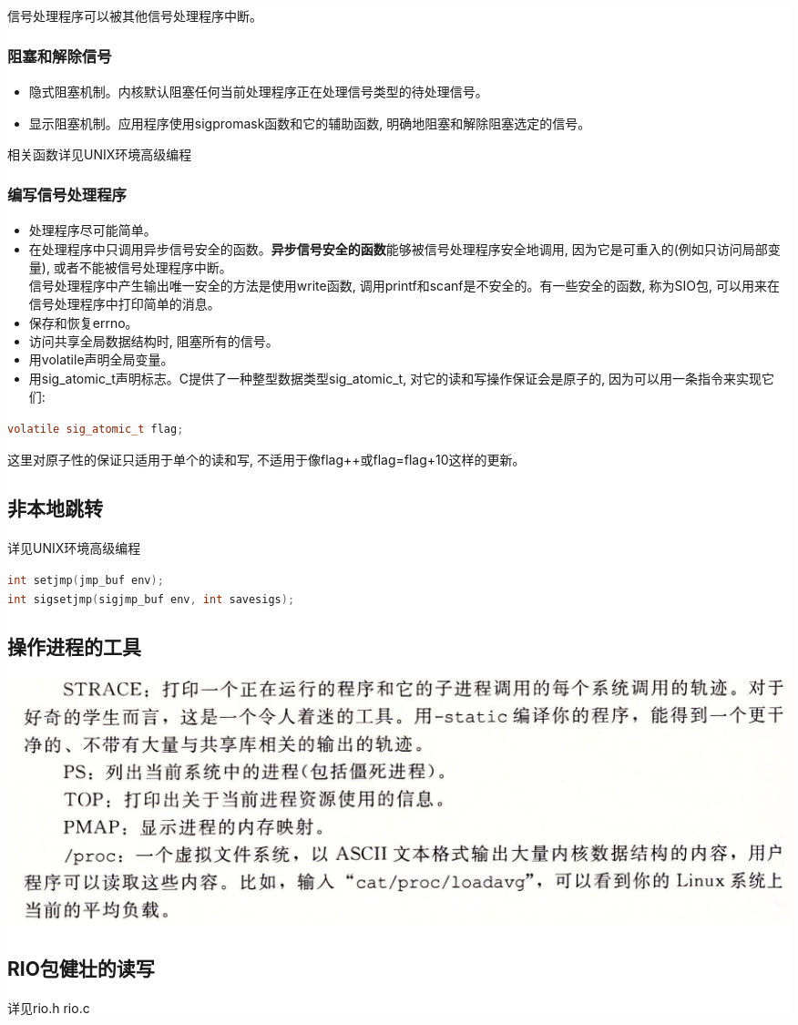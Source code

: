 信号处理程序可以被其他信号处理程序中断。


### 阻塞和解除信号

- 隐式阻塞机制。内核默认阻塞任何当前处理程序正在处理信号类型的待处理信号。

- 显示阻塞机制。应用程序使用sigpromask函数和它的辅助函数, 明确地阻塞和解除阻塞选定的信号。

相关函数详见UNIX环境高级编程


### 编写信号处理程序

- 处理程序尽可能简单。
- 在处理程序中只调用异步信号安全的函数。**异步信号安全的函数**能够被信号处理程序安全地调用, 因为它是可重入的(例如只访问局部变量), 或者不能被信号处理程序中断。  
信号处理程序中产生输出唯一安全的方法是使用write函数, 调用printf和scanf是不安全的。有一些安全的函数, 称为SIO包, 可以用来在信号处理程序中打印简单的消息。
- 保存和恢复errno。
- 访问共享全局数据结构时, 阻塞所有的信号。
- 用volatile声明全局变量。
- 用sig_atomic_t声明标志。C提供了一种整型数据类型sig_atomic_t, 对它的读和写操作保证会是原子的, 因为可以用一条指令来实现它们:
```c
volatile sig_atomic_t flag;
```
这里对原子性的保证只适用于单个的读和写, 不适用于像flag++或flag=flag+10这样的更新。



## 非本地跳转
详见UNIX环境高级编程

```c
int setjmp(jmp_buf env);
int sigsetjmp(sigjmp_buf env, int savesigs);
```

## 操作进程的工具

![](img/exception/10.png)

## RIO包健壮的读写
详见rio.h rio.c
